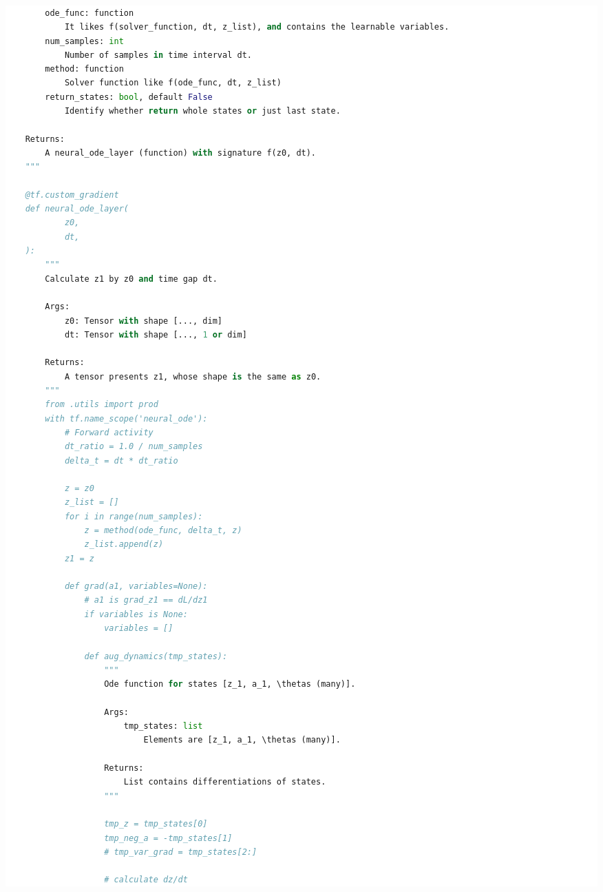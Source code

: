 ```python
        ode_func: function
            It likes f(solver_function, dt, z_list), and contains the learnable variables.
        num_samples: int
            Number of samples in time interval dt.
        method: function
            Solver function like f(ode_func, dt, z_list)
        return_states: bool, default False
            Identify whether return whole states or just last state.

    Returns:
        A neural_ode_layer (function) with signature f(z0, dt).
    """

    @tf.custom_gradient
    def neural_ode_layer(
            z0,
            dt,
    ):
        """
        Calculate z1 by z0 and time gap dt.

        Args:
            z0: Tensor with shape [..., dim]
            dt: Tensor with shape [..., 1 or dim]

        Returns:
            A tensor presents z1, whose shape is the same as z0.
        """
        from .utils import prod
        with tf.name_scope('neural_ode'):
            # Forward activity
            dt_ratio = 1.0 / num_samples
            delta_t = dt * dt_ratio

            z = z0
            z_list = []
            for i in range(num_samples):
                z = method(ode_func, delta_t, z)
                z_list.append(z)
            z1 = z

            def grad(a1, variables=None):
                # a1 is grad_z1 == dL/dz1
                if variables is None:
                    variables = []

                def aug_dynamics(tmp_states):
                    """
                    Ode function for states [z_1, a_1, \thetas (many)].

                    Args:
                        tmp_states: list
                            Elements are [z_1, a_1, \thetas (many)].

                    Returns:
                        List contains differentiations of states.
                    """

                    tmp_z = tmp_states[0]
                    tmp_neg_a = -tmp_states[1]
                    # tmp_var_grad = tmp_states[2:]

                    # calculate dz/dt
```
